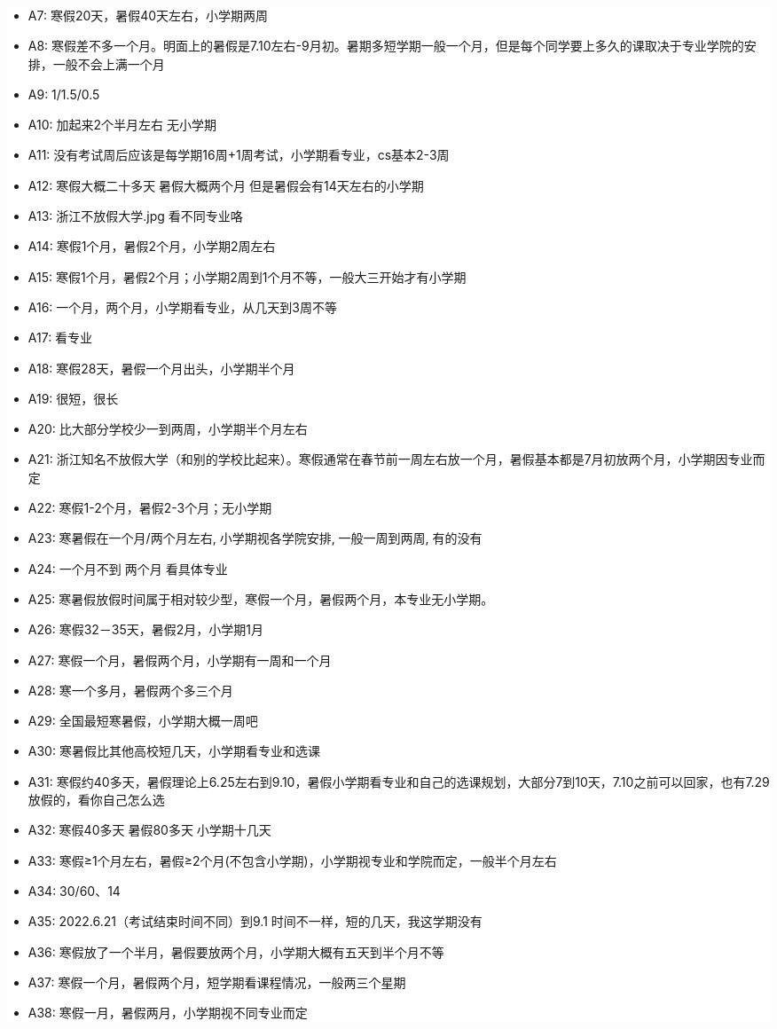 - A7: 寒假20天，暑假40天左右，小学期两周

- A8: 寒假差不多一个月。明面上的暑假是7.10左右-9月初。暑期多短学期一般一个月，但是每个同学要上多久的课取决于专业学院的安排，一般不会上满一个月

- A9: 1/1.5/0.5

- A10: 加起来2个半月左右 无小学期

- A11: 没有考试周后应该是每学期16周+1周考试，小学期看专业，cs基本2-3周

- A12: 寒假大概二十多天 暑假大概两个月 但是暑假会有14天左右的小学期

- A13: 浙江不放假大学.jpg  看不同专业咯

- A14: 寒假1个月，暑假2个月，小学期2周左右

- A15: 寒假1个月，暑假2个月；小学期2周到1个月不等，一般大三开始才有小学期

- A16: 一个月，两个月，小学期看专业，从几天到3周不等

- A17: 看专业

- A18: 寒假28天，暑假一个月出头，小学期半个月

- A19: 很短，很长

- A20: 比大部分学校少一到两周，小学期半个月左右

- A21: 浙江知名不放假大学（和别的学校比起来）。寒假通常在春节前一周左右放一个月，暑假基本都是7月初放两个月，小学期因专业而定

- A22: 寒假1-2个月，暑假2-3个月；无小学期

- A23: 寒暑假在一个月/两个月左右, 小学期视各学院安排, 一般一周到两周, 有的没有

- A24: 一个月不到 两个月 看具体专业

- A25: 寒暑假放假时间属于相对较少型，寒假一个月，暑假两个月，本专业无小学期。

- A26: 寒假32－35天，暑假2月，小学期1月

- A27: 寒假一个月，暑假两个月，小学期有一周和一个月

- A28: 寒一个多月，暑假两个多三个月

- A29: 全国最短寒暑假，小学期大概一周吧

- A30: 寒暑假比其他高校短几天，小学期看专业和选课

- A31: 寒假约40多天，暑假理论上6.25左右到9.10，暑假小学期看专业和自己的选课规划，大部分7到10天，7.10之前可以回家，也有7.29放假的，看你自己怎么选

- A32: 寒假40多天 暑假80多天 小学期十几天

- A33: 寒假≥1个月左右，暑假≥2个月(不包含小学期)，小学期视专业和学院而定，一般半个月左右

- A34: 30/60、14

- A35: 2022.6.21（考试结束时间不同）到9.1
时间不一样，短的几天，我这学期没有

- A36: 寒假放了一个半月，暑假要放两个月，小学期大概有五天到半个月不等

- A37: 寒假一个月，暑假两个月，短学期看课程情况，一般两三个星期

- A38: 寒假一月，暑假两月，小学期视不同专业而定
